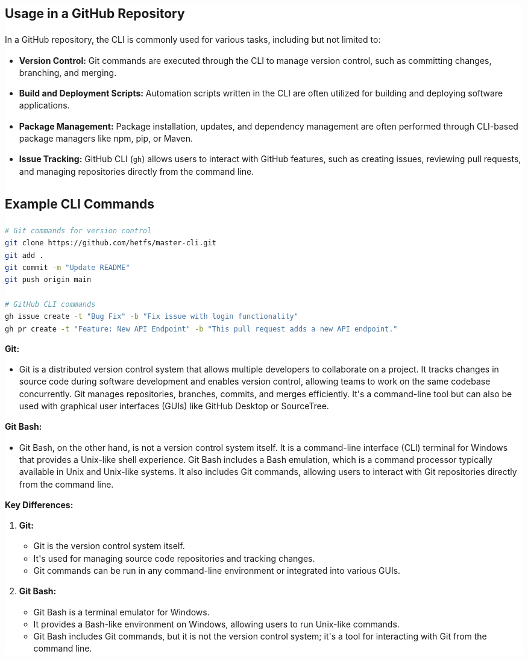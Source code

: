
## Usage in a GitHub Repository

In a GitHub repository, the CLI is commonly used for various tasks, including but not limited to:

- **Version Control:** Git commands are executed through the CLI to manage version control, such as committing changes, branching, and merging.

- **Build and Deployment Scripts:** Automation scripts written in the CLI are often utilized for building and deploying software applications.

- **Package Management:** Package installation, updates, and dependency management are often performed through CLI-based package managers like npm, pip, or Maven.

- **Issue Tracking:** GitHub CLI (`gh`) allows users to interact with GitHub features, such as creating issues, reviewing pull requests, and managing repositories directly from the command line.

## Example CLI Commands

```bash
# Git commands for version control
git clone https://github.com/hetfs/master-cli.git
git add .
git commit -m "Update README"
git push origin main

# GitHub CLI commands
gh issue create -t "Bug Fix" -b "Fix issue with login functionality"
gh pr create -t "Feature: New API Endpoint" -b "This pull request adds a new API endpoint."
```

**Git:**
- Git is a distributed version control system that allows multiple developers to collaborate on a project. It tracks changes in source code during software development and enables version control, allowing teams to work on the same codebase concurrently. Git manages repositories, branches, commits, and merges efficiently. It's a command-line tool but can also be used with graphical user interfaces (GUIs) like GitHub Desktop or SourceTree.

**Git Bash:**
- Git Bash, on the other hand, is not a version control system itself. It is a command-line interface (CLI) terminal for Windows that provides a Unix-like shell experience. Git Bash includes a Bash emulation, which is a command processor typically available in Unix and Unix-like systems. It also includes Git commands, allowing users to interact with Git repositories directly from the command line.

**Key Differences:**

1. **Git:**
   - Git is the version control system itself.
   - It's used for managing source code repositories and tracking changes.
   - Git commands can be run in any command-line environment or integrated into various GUIs.

2. **Git Bash:**
   - Git Bash is a terminal emulator for Windows.
   - It provides a Bash-like environment on Windows, allowing users to run Unix-like commands.
   - Git Bash includes Git commands, but it is not the version control system; it's a tool for interacting with Git from the command line.
